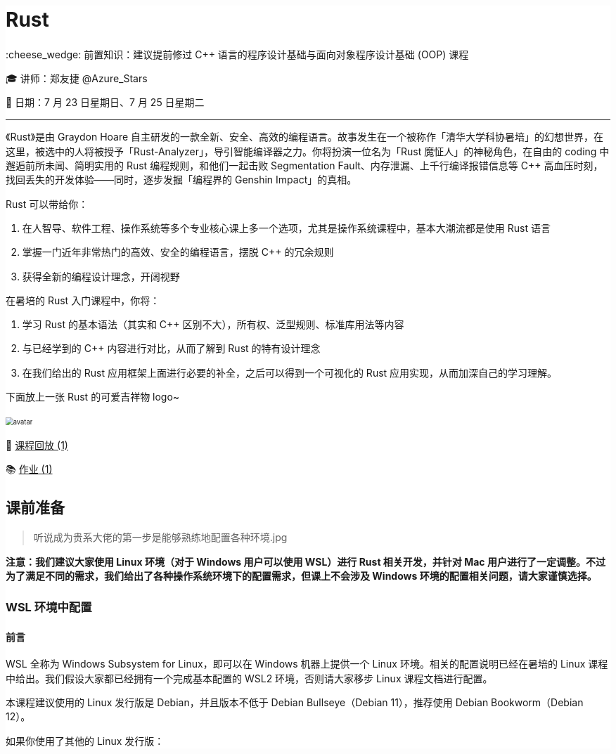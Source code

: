 # Rust

:cheese_wedge: 前置知识：建议提前修过 C++  语言的程序设计基础与面向对象程序设计基础 (OOP) 课程

:mortar_board: 讲师：郑友捷 @Azure_Stars

:date: 日期：7 月 23 日星期日、7 月 25 日星期二

---

《Rust》是由 Graydon Hoare 自主研发的一款全新、安全、高效的编程语言。故事发生在一个被称作「清华大学科协暑培」的幻想世界，在这里，被选中的人将被授予「Rust-Analyzer」，导引智能编译器之力。你将扮演一位名为「Rust 魔怔人」的神秘角色，在自由的 coding 中邂逅前所未闻、简明实用的 Rust 编程规则，和他们一起击败 Segmentation Fault、内存泄漏、上千行编译报错信息等 C++  高血压时刻，找回丢失的开发体验——同时，逐步发掘「编程界的 Genshin Impact」的真相。

Rust 可以带给你：

1. 在人智导、软件工程、操作系统等多个专业核心课上多一个选项，尤其是操作系统课程中，基本大潮流都是使用 Rust 语言

2. 掌握一门近年非常热门的高效、安全的编程语言，摆脱 C++  的冗余规则

3. 获得全新的编程设计理念，开阔视野

在暑培的 Rust 入门课程中，你将：

1. 学习 Rust 的基本语法（其实和 C++  区别不大），所有权、泛型规则、标准库用法等内容

2. 与已经学到的 C++  内容进行对比，从而了解到 Rust 的特有设计理念

3. 在我们给出的 Rust 应用框架上面进行必要的补全，之后可以得到一个可视化的 Rust 应用实现，从而加深自己的学习理解。

下面放上一张 Rust 的可爱吉祥物 logo~

<img src="/images/cuddlyferris.png" alt="avatar" style="zoom: 67%;" />

:movie_camera: [课程回放 (1)](https://www.bilibili.com/video/BV1sc411w7LP)

:books: [作业 (1)](#1)

## 课前准备

> 听说成为贵系大佬的第一步是能够熟练地配置各种环境.jpg

**注意：我们建议大家使用 Linux 环境（对于 Windows 用户可以使用 WSL）进行 Rust 相关开发，并针对 Mac 用户进行了一定调整。不过为了满足不同的需求，我们给出了各种操作系统环境下的配置需求，但课上不会涉及 Windows 环境的配置相关问题，请大家谨慎选择。**



### WSL 环境中配置

#### 前言

WSL 全称为 Windows Subsystem for Linux，即可以在 Windows 机器上提供一个 Linux 环境。相关的配置说明已经在暑培的 Linux 课程中给出。我们假设大家都已经拥有一个完成基本配置的 WSL2 环境，否则请大家移步 Linux 课程文档进行配置。



本课程建议使用的 Linux 发行版是 Debian，并且版本不低于 Debian Bullseye（Debian 11），推荐使用 Debian Bookworm（Debian 12）。

如果你使用了其他的 Linux 发行版：
